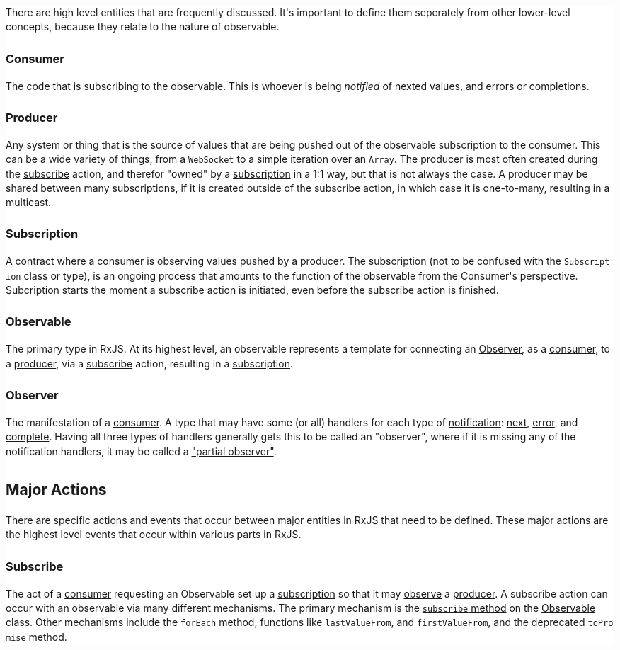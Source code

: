 There are high level entities that are frequently discussed. It's important to define them seperately from other lower-level concepts, because they relate to the nature of observable.

### Consumer

The code that is subscribing to the observable. This is whoever is being _notified_ of [nexted](#Next) values, and [errors](#Error) or [completions](#Complete).

### Producer

Any system or thing that is the source of values that are being pushed out of the observable subscription to the consumer. This can be a wide variety of things, from a `WebSocket` to a simple iteration over an `Array`. The producer is most often created during the [subscribe](#Subscribe) action, and therefor "owned" by a [subscription](#Subscription) in a 1:1 way, but that is not always the case. A producer may be shared between many subscriptions, if it is created outside of the [subscribe](#Subscribe) action, in which case it is one-to-many, resulting in a [multicast](#Multicast).

### Subscription

A contract where a [consumer](#Consumer) is [observing](#Observation) values pushed by a [producer](#Producer). The subscription (not to be confused with the `Subscription` class or type), is an ongoing process that amounts to the function of the observable from the Consumer's perspective. Subcription starts the moment a [subscribe](#Subscribe) action is initiated, even before the [subscribe](#Subscribe) action is finished.

### Observable

The primary type in RxJS. At its highest level, an observable represents a template for connecting an [Observer](#Observer), as a [consumer](#Consumer), to a [producer](#Producer), via a [subscribe](#Subscribe) action, resulting in a [subscription](#Subscription).

### Observer

The manifestation of a [consumer](#Consumer). A type that may have some (or all) handlers for each type of [notification](#Notification): [next](#Next), [error](#Error), and [complete](#Complete). Having all three types of handlers generally gets this to be called an "observer", where if it is missing any of the notification handlers, it may be called a ["partial observer"](#Partial_Observer).

## Major Actions

There are specific actions and events that occur between major entities in RxJS that need to be defined. These major actions are the highest level events that occur within various parts in RxJS.

### Subscribe

The act of a [consumer](#Consumer) requesting an Observable set up a [subscription](#Subscription) so that it may [observe](#Observation) a [producer](#Producer). A subscribe action can occur with an observable via many different mechanisms. The primary mechanism is the [`subscribe` method](/api/index/class/Observable#subscribe) on the [Observable class](/api/index/class/Observable). Other mechanisms include the [`forEach` method](/api/index/class/Observable#forEach), functions like [`lastValueFrom`](/api/index/function/lastValueFrom), and [`firstValueFrom`](/api/index/function/firstValueFrom), and the deprecated [`toPromise` method](/api/index/class/Observable#forEach).
